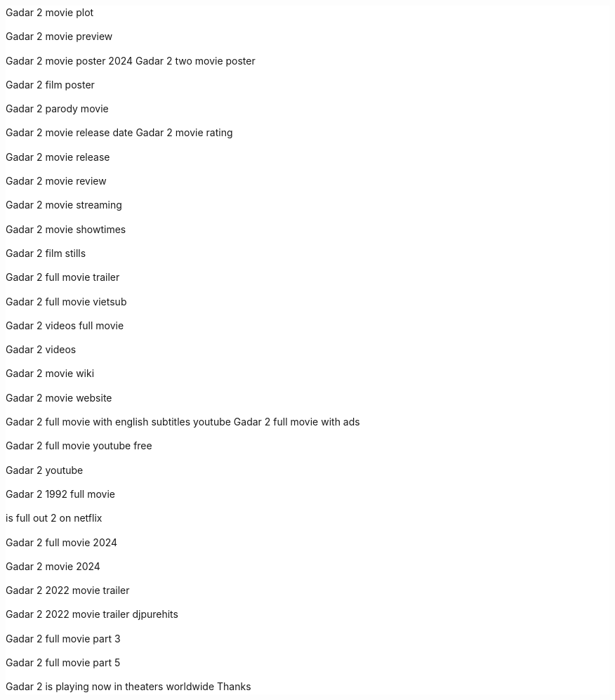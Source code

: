Gadar 2 movie plot

Gadar 2 movie preview

Gadar 2 movie poster 2024 Gadar 2 two movie poster

Gadar 2 film poster

Gadar 2 parody movie

Gadar 2 movie release date Gadar 2 movie rating

Gadar 2 movie release

Gadar 2 movie review

Gadar 2 movie streaming

Gadar 2 movie showtimes

Gadar 2 film stills

Gadar 2 full movie trailer

Gadar 2 full movie vietsub

Gadar 2 videos full movie

Gadar 2 videos

Gadar 2 movie wiki

Gadar 2 movie website

Gadar 2 full movie with english subtitles youtube Gadar 2 full movie with ads

Gadar 2 full movie youtube free

Gadar 2 youtube

Gadar 2 1992 full movie

is full out 2 on netflix

Gadar 2 full movie 2024

Gadar 2 movie 2024

Gadar 2 2022 movie trailer

Gadar 2 2022 movie trailer djpurehits

Gadar 2 full movie part 3

Gadar 2 full movie part 5

Gadar 2 is playing now in theaters worldwide Thanks

